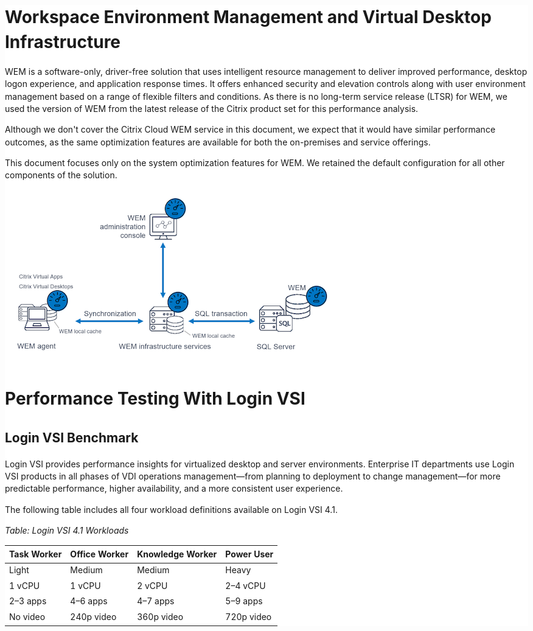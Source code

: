 # Workspace Environment Management and Virtual Desktop Infrastructure

WEM is a software-only, driver-free solution that uses intelligent resource management to deliver improved performance, desktop logon experience, and application response times. It offers enhanced security and elevation controls along with user environment management based on a range of flexible filters and conditions. As there is no long-term service release (LTSR) for WEM, we used the version of WEM from the latest release of the Citrix product set for this performance analysis.

<note>
Although we don't cover the Citrix Cloud WEM service in this document, we expect that it would have similar performance outcomes, as the same optimization features are available for both the on-premises and service offerings. 
</note>

This document focuses only on the system optimization features for WEM. We retained the default configuration for all other components of the solution.

![WEM Overview](../images/TN-2087-WEM-Performance-Analysis_image01.png "WEM Overview")

# Performance Testing With Login VSI

## Login VSI Benchmark

Login VSI provides performance insights for virtualized desktop and server environments. Enterprise IT departments use Login VSI products in all phases of VDI operations management&mdash;from planning to deployment to change management&mdash;for more predictable performance, higher availability, and a more consistent user experience. 

The following table includes all four workload definitions available on Login VSI 4.1.

_Table: Login VSI 4.1 Workloads_

| **Task Worker** | **Office Worker** | **Knowledge Worker** | **Power User** |
| --- | --- | --- | --- |
| Light | Medium | Medium | Heavy|
| 1 vCPU | 1 vCPU | 2 vCPU | 2–4 vCPU |
| 2–3 apps | 4–6 apps | 4–7 apps | 5–9 apps|
| No video | 240p video | 360p video | 720p video|
